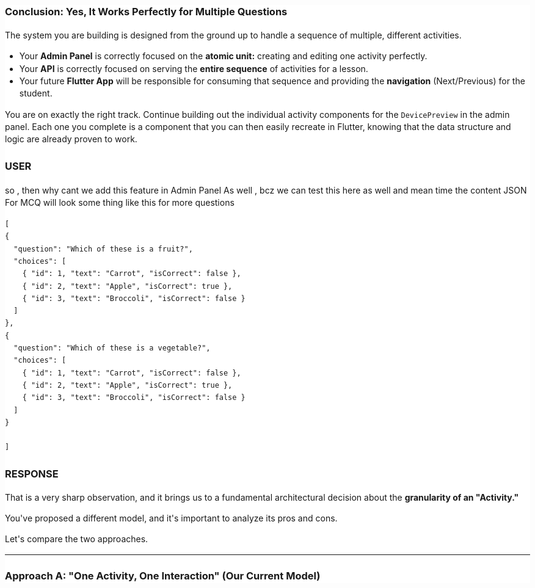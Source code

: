 ### **Conclusion: Yes, It Works Perfectly for Multiple Questions**

The system you are building is designed from the ground up to handle a sequence of multiple, different activities.

*   Your **Admin Panel** is correctly focused on the **atomic unit:** creating and editing one activity perfectly.
*   Your **API** is correctly focused on serving the **entire sequence** of activities for a lesson.
*   Your future **Flutter App** will be responsible for consuming that sequence and providing the **navigation** (Next/Previous) for the student.

You are on exactly the right track. Continue building out the individual activity components for the `DevicePreview` in the admin panel. Each one you complete is a component that you can then easily recreate in Flutter, knowing that the data structure and logic are already proven to work.

### USER
so , then why cant we add this feature in Admin Panel As well , bcz we can test this here as well and mean time the content JSON For MCQ will look some thing like this for more questions
```
[
{
  "question": "Which of these is a fruit?",
  "choices": [
    { "id": 1, "text": "Carrot", "isCorrect": false },
    { "id": 2, "text": "Apple", "isCorrect": true },
    { "id": 3, "text": "Broccoli", "isCorrect": false }
  ]
},
{
  "question": "Which of these is a vegetable?",
  "choices": [
    { "id": 1, "text": "Carrot", "isCorrect": false },
    { "id": 2, "text": "Apple", "isCorrect": true },
    { "id": 3, "text": "Broccoli", "isCorrect": false }
  ]
}

]
```

### RESPONSE
That is a very sharp observation, and it brings us to a fundamental architectural decision about the **granularity of an "Activity."**

You've proposed a different model, and it's important to analyze its pros and cons.

Let's compare the two approaches.

---

### **Approach A: "One Activity, One Interaction" (Our Current Model)**

